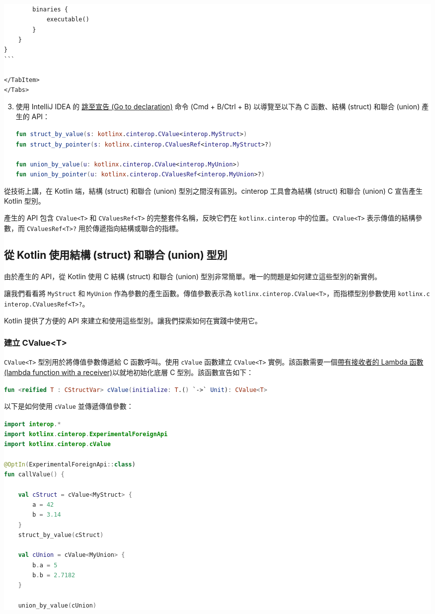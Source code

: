             binaries {
                executable()
            }
        }
    }
    ```

    </TabItem>
    </Tabs> 

3. 使用 IntelliJ IDEA 的 [跳至宣告 (Go to declaration)](https://www.jetbrains.com/help/rider/Navigation_and_Search__Go_to_Declaration.html)
   命令 (<shortcut>Cmd + B</shortcut>/<shortcut>Ctrl + B</shortcut>) 以導覽至以下為 C 函數、結構 (struct) 和聯合 (union) 產生的 API：

   ```kotlin
   fun struct_by_value(s: kotlinx.cinterop.CValue<interop.MyStruct>)
   fun struct_by_pointer(s: kotlinx.cinterop.CValuesRef<interop.MyStruct>?)
   
   fun union_by_value(u: kotlinx.cinterop.CValue<interop.MyUnion>)
   fun union_by_pointer(u: kotlinx.cinterop.CValuesRef<interop.MyUnion>?)
   ```

從技術上講，在 Kotlin 端，結構 (struct) 和聯合 (union) 型別之間沒有區別。cinterop 工具會為結構 (struct) 和聯合 (union) C 宣告產生 Kotlin 型別。

產生的 API 包含 `CValue<T>` 和 `CValuesRef<T>` 的完整套件名稱，反映它們在 `kotlinx.cinterop` 中的位置。`CValue<T>` 表示傳值的結構參數，而 `CValuesRef<T>?` 用於傳遞指向結構或聯合的指標。

## 從 Kotlin 使用結構 (struct) 和聯合 (union) 型別

由於產生的 API，從 Kotlin 使用 C 結構 (struct) 和聯合 (union) 型別非常簡單。唯一的問題是如何建立這些型別的新實例。

讓我們看看將 `MyStruct` 和 `MyUnion` 作為參數的產生函數。傳值參數表示為 `kotlinx.cinterop.CValue<T>`，而指標型別參數使用 `kotlinx.cinterop.CValuesRef<T>?`。

Kotlin 提供了方便的 API 來建立和使用這些型別。讓我們探索如何在實踐中使用它。

### 建立 CValue&lt;T&gt;

`CValue<T>` 型別用於將傳值參數傳遞給 C 函數呼叫。使用 `cValue` 函數建立 `CValue<T>` 實例。該函數需要一個[帶有接收者的 Lambda 函數 (lambda function with a receiver)](lambdas#function-literals-with-receiver)以就地初始化底層 C 型別。該函數宣告如下：

```kotlin
fun <reified T : CStructVar> cValue(initialize: T.() `->` Unit): CValue<T>
```

以下是如何使用 `cValue` 並傳遞傳值參數：

```kotlin
import interop.*
import kotlinx.cinterop.ExperimentalForeignApi
import kotlinx.cinterop.cValue

@OptIn(ExperimentalForeignApi::class)
fun callValue() {

    val cStruct = cValue<MyStruct> {
        a = 42
        b = 3.14
    }
    struct_by_value(cStruct)

    val cUnion = cValue<MyUnion> {
        b.a = 5
        b.b = 2.7182
    }

    union_by_value(cUnion)
```